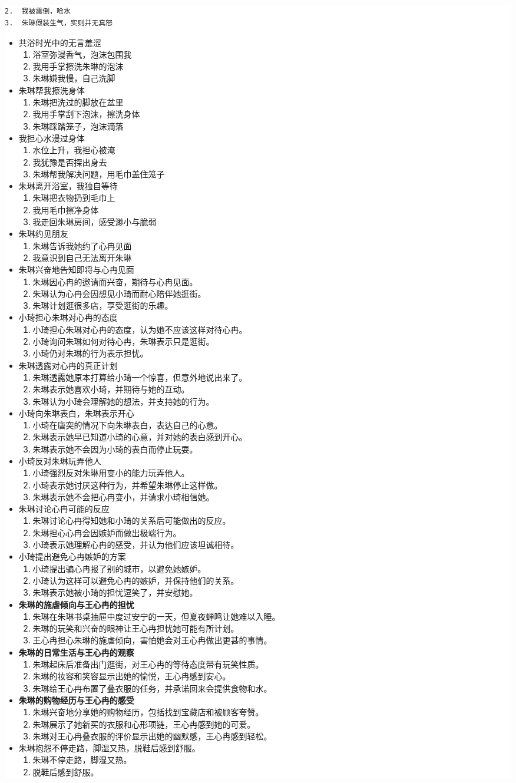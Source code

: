    2.  我被震倒，呛水
    3.  朱琳假装生气，实则并无真怒
-   共浴时光中的无言羞涩
    1.  浴室弥漫香气，泡沫包围我
    2.  我用手掌擦洗朱琳的泡沫
    3.  朱琳嫌我慢，自己洗脚
-   朱琳帮我擦洗身体
    1.  朱琳把洗过的脚放在盆里
    2.  我用手掌刮下泡沫，擦洗身体
    3.  朱琳踩踏笼子，泡沫滴落
-   我担心水漫过身体
    1.  水位上升，我担心被淹
    2.  我犹豫是否探出身去
    3.  朱琳帮我解决问题，用毛巾盖住笼子
-   朱琳离开浴室，我独自等待
    1.  朱琳把衣物扔到毛巾上
    2.  我用毛巾擦净身体
    3.  我走回朱琳房间，感受渺小与脆弱
-   朱琳约见朋友
    1.  朱琳告诉我她约了心冉见面
    2.  我意识到自己无法离开朱琳
-   朱琳兴奋地告知即将与心冉见面
    1.  朱琳因心冉的邀请而兴奋，期待与心冉见面。
    2.  朱琳认为心冉会因想见小琦而耐心陪伴她逛街。
    3.  朱琳计划逛很多店，享受逛街的乐趣。
-   小琦担心朱琳对心冉的态度
    1.  小琦担心朱琳对心冉的态度，认为她不应该这样对待心冉。
    2.  小琦询问朱琳如何对待心冉，朱琳表示只是逛街。
    3.  小琦仍对朱琳的行为表示担忧。
-   朱琳透露对心冉的真正计划
    1.  朱琳透露她原本打算给小琦一个惊喜，但意外地说出来了。
    2.  朱琳表示她喜欢小琦，并期待与她的互动。
    3.  朱琳认为小琦会理解她的想法，并支持她的行为。
-   小琦向朱琳表白，朱琳表示开心
    1.  小琦在唐突的情况下向朱琳表白，表达自己的心意。
    2.  朱琳表示她早已知道小琦的心意，并对她的表白感到开心。
    3.  朱琳表示她不会因为小琦的表白而停止玩耍。
-   小琦反对朱琳玩弄他人
    1.  小琦强烈反对朱琳用变小的能力玩弄他人。
    2.  小琦表示她讨厌这种行为，并希望朱琳停止这样做。
    3.  朱琳表示她不会把心冉变小，并请求小琦相信她。
-   朱琳讨论心冉可能的反应
    1.  朱琳讨论心冉得知她和小琦的关系后可能做出的反应。
    2.  朱琳担心心冉会因嫉妒而做出极端行为。
    3.  小琦表示她理解心冉的感受，并认为他们应该坦诚相待。
-   小琦提出避免心冉嫉妒的方案
    1.  小琦提出骗心冉报了别的城市，以避免她嫉妒。
    2.  小琦认为这样可以避免心冉的嫉妒，并保持他们的关系。
    3.  朱琳表示她被小琦的担忧逗笑了，并安慰她。
-   **朱琳的施虐倾向与王心冉的担忧**
    1.  朱琳在朱琳书桌抽屉中度过安宁的一天，但夏夜蝉鸣让她难以入睡。
    2.  朱琳的玩笑和兴奋的眼神让王心冉担忧她可能有所计划。
    3.  王心冉担心朱琳的施虐倾向，害怕她会对王心冉做出更甚的事情。
-   **朱琳的日常生活与王心冉的观察**
    1.  朱琳起床后准备出门逛街，对王心冉的等待态度带有玩笑性质。
    2.  朱琳的妆容和笑容显示出她的愉悦，王心冉感到安心。
    3.  朱琳给王心冉布置了叠衣服的任务，并承诺回来会提供食物和水。
-   **朱琳的购物经历与王心冉的感受**
    1.  朱琳兴奋地分享她的购物经历，包括找到宝藏店和被顾客夸赞。
    2.  朱琳展示了她新买的衣服和心形项链，王心冉感到她的可爱。
    3.  朱琳对王心冉叠衣服的评价显示出她的幽默感，王心冉感到轻松。
-   朱琳抱怨不停走路，脚湿又热，脱鞋后感到舒服。
    1.  朱琳不停走路，脚湿又热。
    2.  脱鞋后感到舒服。